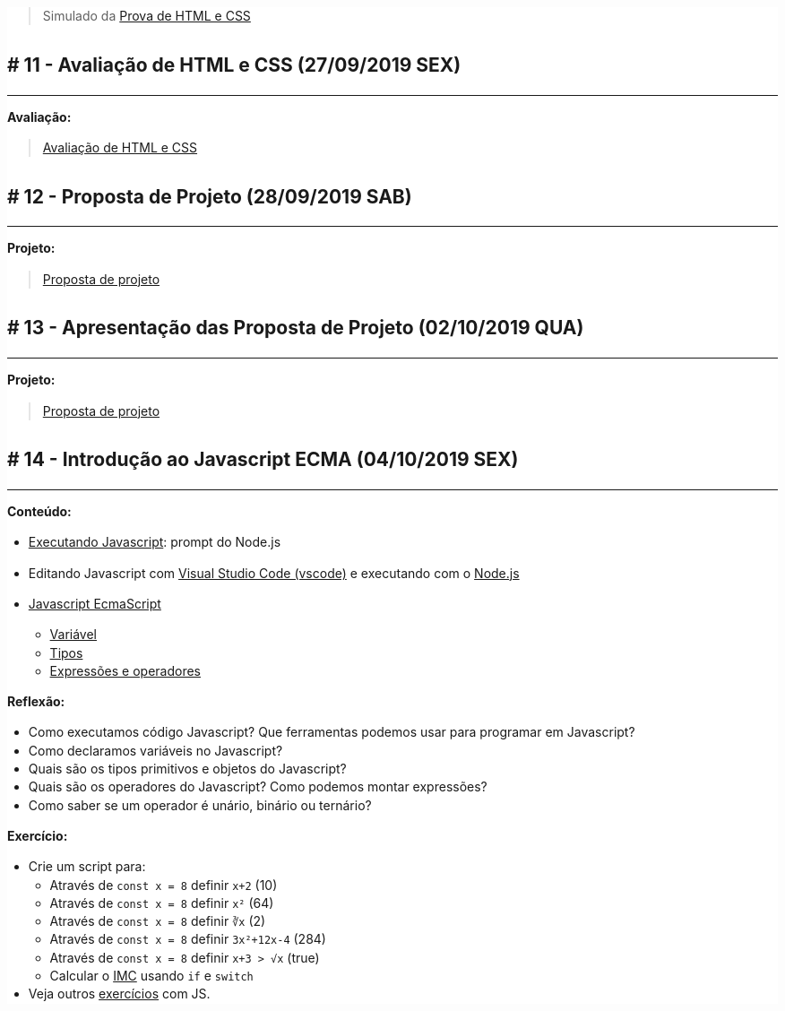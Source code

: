 
> Simulado da [Prova de HTML e CSS](https://ifpb.github.io/challenges/front-end-web/glances/)

## \# 11 - Avaliação de HTML e CSS (27/09/2019 SEX)

---

**Avaliação:**

> [Avaliação de HTML e CSS](../exams/prova-html-css.md)

## \# 12 - Proposta de Projeto (28/09/2019 SAB)

---

**Projeto:**

> [Proposta de projeto](../exams/projeto.md)

## \# 13 - Apresentação das Proposta de Projeto (02/10/2019 QUA)

---

**Projeto:**

> [Proposta de projeto](../exams/projeto.md)

## \# 14 - Introdução ao Javascript ECMA (04/10/2019 SEX)

---

**Conteúdo:**

- [Executando Javascript](https://ifpb.github.io/javascript-exercises/ecma/running-javascript.html): prompt do Node.js
- Editando Javascript com [Visual Studio Code (vscode)](http://code.visualstudio.com) e executando com o [Node.js](https://nodejs.org/en/)
- [Javascript EcmaScript](https://ifpb.github.io/javascript-guide/ecma/)

  - [Variável](https://ifpb.github.io/javascript-guide/ecma/variable/)
  - [Tipos](https://ifpb.github.io/javascript-guide/ecma/)
  - [Expressões e operadores](https://ifpb.github.io/javascript-guide/ecma/expression-and-operator/)

**Reflexão:**

- Como executamos código Javascript? Que ferramentas podemos usar para programar em Javascript?
- Como declaramos variáveis no Javascript?
- Quais são os tipos primitivos e objetos do Javascript?
- Quais são os operadores do Javascript? Como podemos montar expressões?
- Como saber se um operador é unário, binário ou ternário?

**Exercício:**

- Crie um script para:
  - Através de `const x = 8` definir `x+2` (10)
  - Através de `const x = 8` definir `x²` (64)
  - Através de `const x = 8` definir `∛x` (2)
  - Através de `const x = 8` definir `3x²+12x-4` (284)
  - Através de `const x = 8` definir `x+3 > √x` (true)
  - Calcular o [IMC](https://ifpb.github.io/javascript-exercises/ecma/basic/bmi/) usando `if` e `switch`
- Veja outros [exercícios](https://ifpb.github.io/javascript-exercises/ecma/) com JS.

